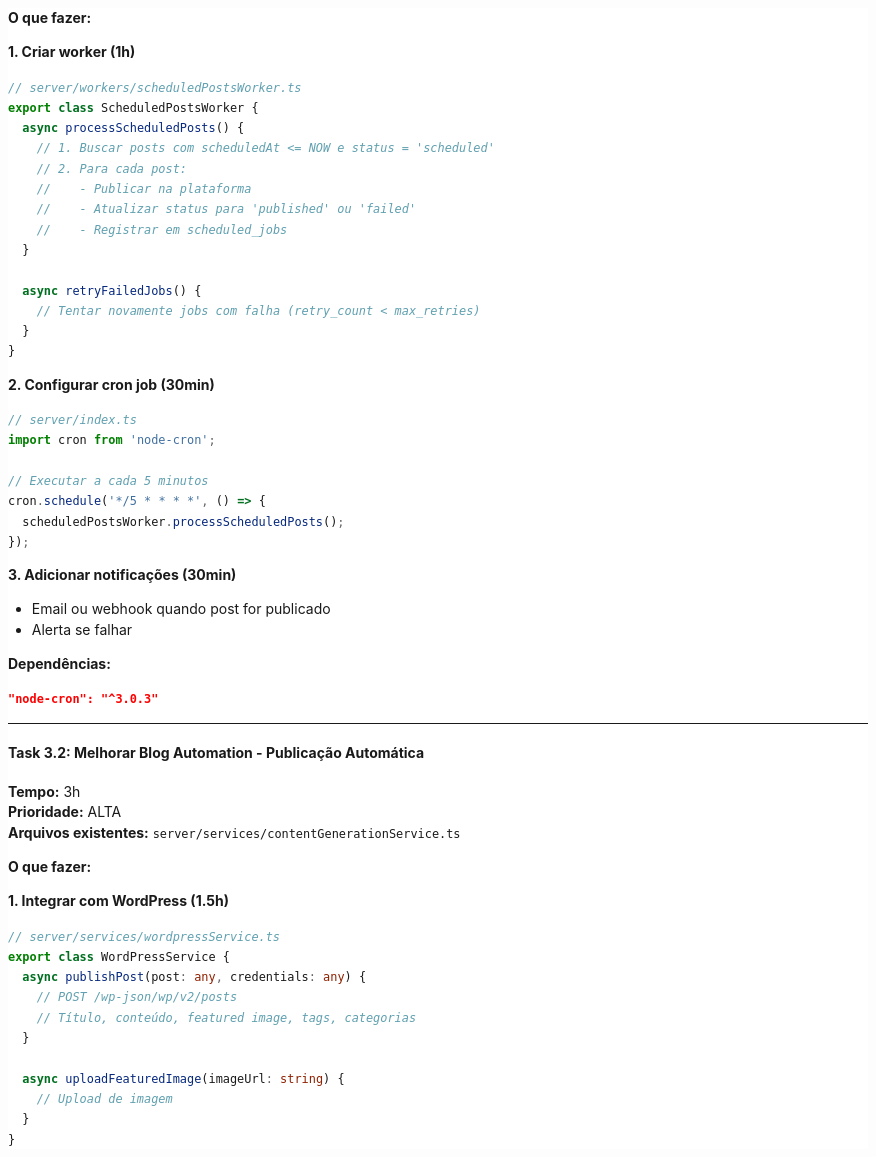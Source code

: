 **O que fazer:**

**1. Criar worker (1h)**
```typescript
// server/workers/scheduledPostsWorker.ts
export class ScheduledPostsWorker {
  async processScheduledPosts() {
    // 1. Buscar posts com scheduledAt <= NOW e status = 'scheduled'
    // 2. Para cada post:
    //    - Publicar na plataforma
    //    - Atualizar status para 'published' ou 'failed'
    //    - Registrar em scheduled_jobs
  }
  
  async retryFailedJobs() {
    // Tentar novamente jobs com falha (retry_count < max_retries)
  }
}
```

**2. Configurar cron job (30min)**
```typescript
// server/index.ts
import cron from 'node-cron';

// Executar a cada 5 minutos
cron.schedule('*/5 * * * *', () => {
  scheduledPostsWorker.processScheduledPosts();
});
```

**3. Adicionar notificações (30min)**
- Email ou webhook quando post for publicado
- Alerta se falhar

**Dependências:**
```json
"node-cron": "^3.0.3"
```

---

#### **Task 3.2: Melhorar Blog Automation - Publicação Automática**
**Tempo:** 3h  
**Prioridade:** ALTA  
**Arquivos existentes:** `server/services/contentGenerationService.ts`

**O que fazer:**

**1. Integrar com WordPress (1.5h)**
```typescript
// server/services/wordpressService.ts
export class WordPressService {
  async publishPost(post: any, credentials: any) {
    // POST /wp-json/wp/v2/posts
    // Título, conteúdo, featured image, tags, categorias
  }
  
  async uploadFeaturedImage(imageUrl: string) {
    // Upload de imagem
  }
}
```
